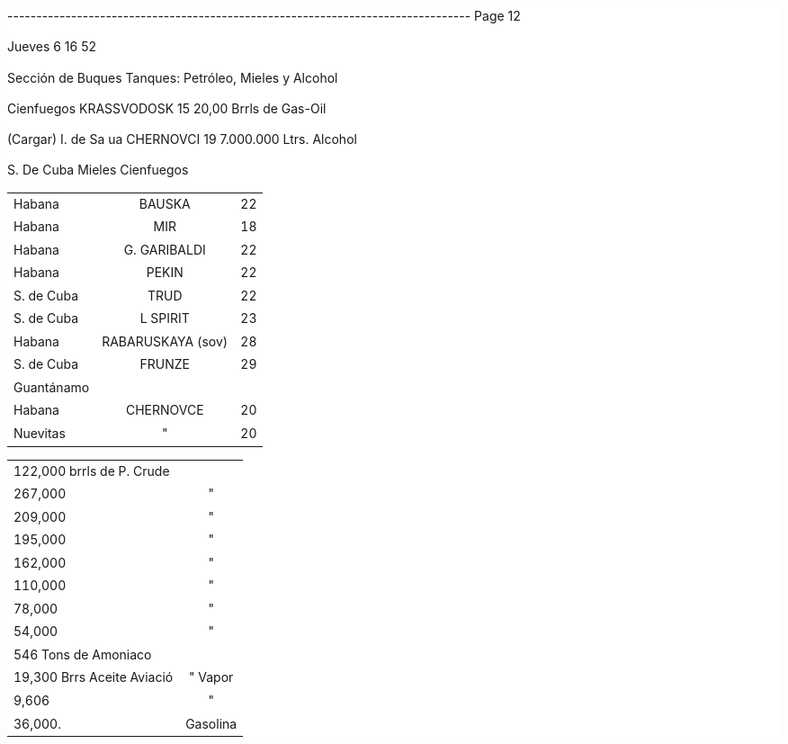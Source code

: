 
-------------------------------------------------------------------------------- Page 12

Jueves 6 16 52

Sección de Buques Tanques: Petróleo, Mieles y Alcohol

Cienfuegos KRASSVODOSK 15 20,00 Brrls de Gas-Oil

(Cargar) I. de Sa ua CHERNOVCI 19 7.000.000 Ltrs. Alcohol

S. De Cuba Mieles
Cienfuegos

|            |                   |     |
| ---------- | :---------------: | :-: |
| Habana     |      BAUSKA       | 22  |
| Habana     |        MIR        | 18  |
| Habana     |   G. GARIBALDI    | 22  |
| Habana     |       PEKIN       | 22  |
| S. de Cuba |       TRUD        | 22  |
| S. de Cuba |     L SPIRIT      | 23  |
| Habana     | RABARUSKAYA (sov) | 28  |
| S. de Cuba |      FRUNZE       | 29  |
| Guantánamo |                   |     |
| Habana     |     CHERNOVCE     | 20  |
| Nuevitas   |         "         | 20  |

|                            |          |
| -------------------------- | :------: |
| 122,000 brrls de P. Crude  |          |
| 267,000                    |    "     |
| 209,000                    |    "     |
| 195,000                    |    "     |
| 162,000                    |    "     |
| 110,000                    |    "     |
| 78,000                     |    "     |
| 54,000                     |    "     |
| 546 Tons de Amoniaco       |          |
| 19,300 Brrs Aceite Aviació | " Vapor  |
| 9,606                      |    "     |
| 36,000.                    | Gasolina |
